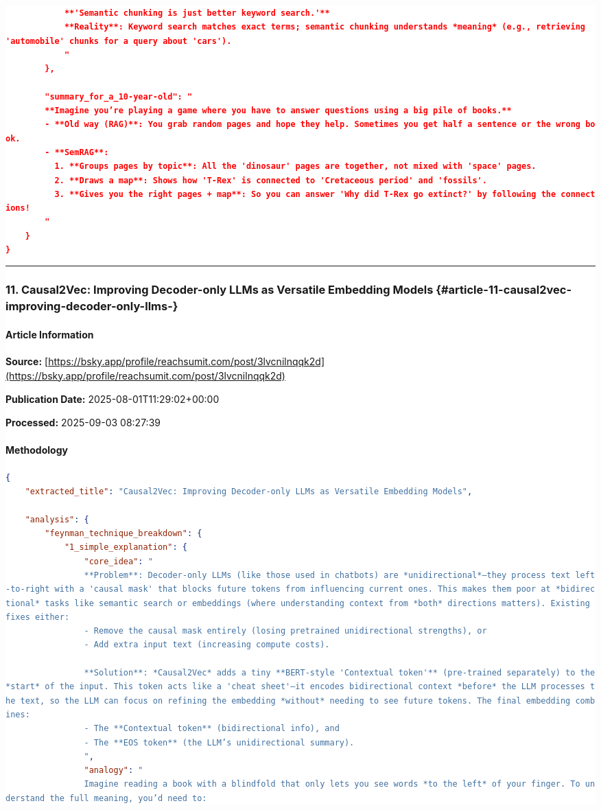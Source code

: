 ```json
            **'Semantic chunking is just better keyword search.'**
            **Reality**: Keyword search matches exact terms; semantic chunking understands *meaning* (e.g., retrieving 'automobile' chunks for a query about 'cars').
            "
        },

        "summary_for_a_10-year-old": "
        **Imagine you’re playing a game where you have to answer questions using a big pile of books.**
        - **Old way (RAG)**: You grab random pages and hope they help. Sometimes you get half a sentence or the wrong book.
        - **SemRAG**:
          1. **Groups pages by topic**: All the 'dinosaur' pages are together, not mixed with 'space' pages.
          2. **Draws a map**: Shows how 'T-Rex' is connected to 'Cretaceous period' and 'fossils'.
          3. **Gives you the right pages + map**: So you can answer 'Why did T-Rex go extinct?' by following the connections!
        "
    }
}
```


---

### 11. Causal2Vec: Improving Decoder-only LLMs as Versatile Embedding Models {#article-11-causal2vec-improving-decoder-only-llms-}

#### Article Information

**Source:** [https://bsky.app/profile/reachsumit.com/post/3lvcnilnqqk2d](https://bsky.app/profile/reachsumit.com/post/3lvcnilnqqk2d)

**Publication Date:** 2025-08-01T11:29:02+00:00

**Processed:** 2025-09-03 08:27:39

#### Methodology

```json
{
    "extracted_title": "Causal2Vec: Improving Decoder-only LLMs as Versatile Embedding Models",

    "analysis": {
        "feynman_technique_breakdown": {
            "1_simple_explanation": {
                "core_idea": "
                **Problem**: Decoder-only LLMs (like those used in chatbots) are *unidirectional*—they process text left-to-right with a 'causal mask' that blocks future tokens from influencing current ones. This makes them poor at *bidirectional* tasks like semantic search or embeddings (where understanding context from *both* directions matters). Existing fixes either:
                - Remove the causal mask entirely (losing pretrained unidirectional strengths), or
                - Add extra input text (increasing compute costs).

                **Solution**: *Causal2Vec* adds a tiny **BERT-style 'Contextual token'** (pre-trained separately) to the *start* of the input. This token acts like a 'cheat sheet'—it encodes bidirectional context *before* the LLM processes the text, so the LLM can focus on refining the embedding *without* needing to see future tokens. The final embedding combines:
                - The **Contextual token** (bidirectional info), and
                - The **EOS token** (the LLM’s unidirectional summary).
                ",
                "analogy": "
                Imagine reading a book with a blindfold that only lets you see words *to the left* of your finger. To understand the full meaning, you’d need to:
```
